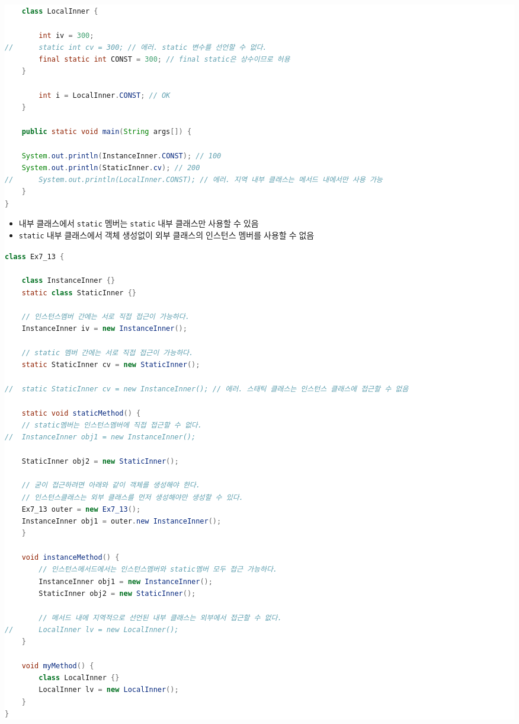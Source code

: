 ```java
	class LocalInner {

	    int iv = 300;
//	    static int cv = 300; // 에러. static 변수를 선언할 수 없다.
	    final static int CONST = 300; // final static은 상수이므로 허용
	}

        int i = LocalInner.CONST; // OK
    }

    public static void main(String args[]) {

	System.out.println(InstanceInner.CONST); // 100
	System.out.println(StaticInner.cv); // 200
//      System.out.println(LocalInner.CONST); // 에러. 지역 내부 클래스는 메서드 내에서만 사용 가능
    }
}
```

- 내부 클래스에서 `static` 멤버는 `static` 내부 클래스만 사용할 수 있음
- `static` 내부 클래스에서 객체 생성없이 외부 클래스의 인스턴스 멤버를 사용할 수 없음

```java
class Ex7_13 {

    class InstanceInner {}
    static class StaticInner {}

    // 인스턴스멤버 간에는 서로 직접 접근이 가능하다.
    InstanceInner iv = new InstanceInner();

    // static 멤버 간에는 서로 직접 접근이 가능하다.
    static StaticInner cv = new StaticInner();

//  static StaticInner cv = new InstanceInner(); // 에러. 스태틱 클래스는 인스턴스 클래스에 접근할 수 없음

    static void staticMethod() {
    // static멤버는 인스턴스멤버에 직접 접근할 수 없다.
//  InstanceInner obj1 = new InstanceInner();

    StaticInner obj2 = new StaticInner();

    // 굳이 접근하려면 아래와 같이 객체를 생성해야 한다.
    // 인스턴스클래스는 외부 클래스를 먼저 생성해야만 생성할 수 있다.
    Ex7_13 outer = new Ex7_13();
    InstanceInner obj1 = outer.new InstanceInner();
    }

    void instanceMethod() {
        // 인스턴스메서드에서는 인스턴스멤버와 static멤버 모두 접근 가능하다.
        InstanceInner obj1 = new InstanceInner();
        StaticInner obj2 = new StaticInner();

        // 메서드 내에 지역적으로 선언된 내부 클래스는 외부에서 접근할 수 없다.
//      LocalInner lv = new LocalInner();
    }

    void myMethod() {
        class LocalInner {}
        LocalInner lv = new LocalInner();
    }
}
```
```java
```